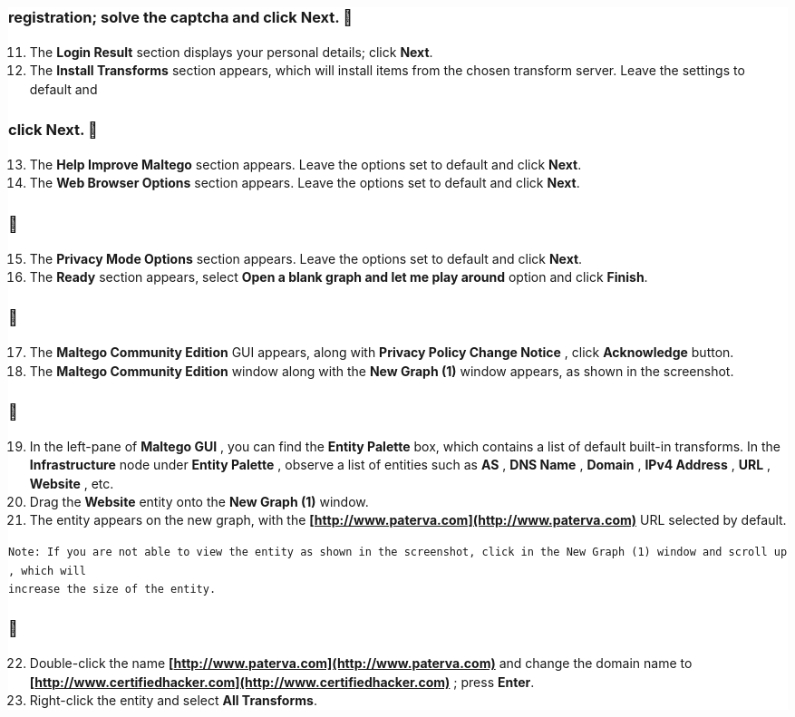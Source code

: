 ### registration; solve the captcha and click Next. 


11. The **Login Result** section displays your personal details; click **Next**.
12. The **Install Transforms** section appears, which will install items from the chosen transform server. Leave the settings to default and

### click Next. 


13. The **Help Improve Maltego** section appears. Leave the options set to default and click **Next**.
14. The **Web Browser Options** section appears. Leave the options set to default and click **Next**.

### 


15. The **Privacy Mode Options** section appears. Leave the options set to default and click **Next**.
16. The **Ready** section appears, select **Open a blank graph and let me play around** option and click **Finish**.

### 


17. The **Maltego Community Edition** GUI appears, along with **Privacy Policy Change Notice** , click **Acknowledge** button.
18. The **Maltego Community Edition** window along with the **New Graph (1)** window appears, as shown in the screenshot.

### 


19. In the left-pane of **Maltego GUI** , you can find the **Entity Palette** box, which contains a list of default built-in transforms. In the
    **Infrastructure** node under **Entity Palette** , observe a list of entities such as **AS** , **DNS Name** , **Domain** , **IPv4 Address** , **URL** , **Website** ,
    etc.
20. Drag the **Website** entity onto the **New Graph (1)** window.
21. The entity appears on the new graph, with the **[http://www.paterva.com](http://www.paterva.com)** URL selected by default.

```
Note: If you are not able to view the entity as shown in the screenshot, click in the New Graph (1) window and scroll up , which will
increase the size of the entity.
```
### 


22. Double-click the name **[http://www.paterva.com](http://www.paterva.com)** and change the domain name to **[http://www.certifiedhacker.com](http://www.certifiedhacker.com)** ; press **Enter**.
23. Right-click the entity and select **All Transforms**.
